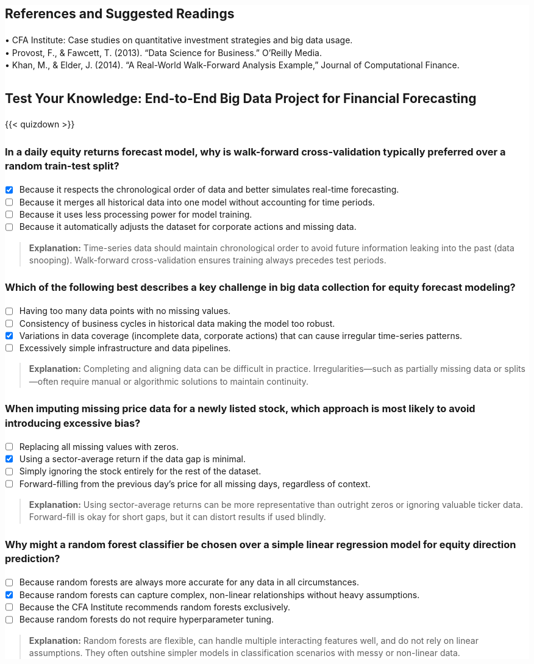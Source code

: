 ## References and Suggested Readings

• CFA Institute: Case studies on quantitative investment strategies and big data usage.  
• Provost, F., & Fawcett, T. (2013). “Data Science for Business.” O’Reilly Media.  
• Khan, M., & Elder, J. (2014). “A Real-World Walk-Forward Analysis Example,” Journal of Computational Finance.

## Test Your Knowledge: End-to-End Big Data Project for Financial Forecasting

{{< quizdown >}}

### In a daily equity returns forecast model, why is walk-forward cross-validation typically preferred over a random train-test split?
- [x] Because it respects the chronological order of data and better simulates real-time forecasting.
- [ ] Because it merges all historical data into one model without accounting for time periods.
- [ ] Because it uses less processing power for model training.
- [ ] Because it automatically adjusts the dataset for corporate actions and missing data.
> **Explanation:** Time-series data should maintain chronological order to avoid future information leaking into the past (data snooping). Walk-forward cross-validation ensures training always precedes test periods.

### Which of the following best describes a key challenge in big data collection for equity forecast modeling?
- [ ] Having too many data points with no missing values.
- [ ] Consistency of business cycles in historical data making the model too robust.
- [x] Variations in data coverage (incomplete data, corporate actions) that can cause irregular time-series patterns.
- [ ] Excessively simple infrastructure and data pipelines.
> **Explanation:** Completing and aligning data can be difficult in practice. Irregularities—such as partially missing data or splits—often require manual or algorithmic solutions to maintain continuity.

### When imputing missing price data for a newly listed stock, which approach is most likely to avoid introducing excessive bias?
- [ ] Replacing all missing values with zeros.
- [x] Using a sector-average return if the data gap is minimal.
- [ ] Simply ignoring the stock entirely for the rest of the dataset.
- [ ] Forward-filling from the previous day’s price for all missing days, regardless of context.
> **Explanation:** Using sector-average returns can be more representative than outright zeros or ignoring valuable ticker data. Forward-fill is okay for short gaps, but it can distort results if used blindly.

### Why might a random forest classifier be chosen over a simple linear regression model for equity direction prediction?
- [ ] Because random forests are always more accurate for any data in all circumstances.
- [x] Because random forests can capture complex, non-linear relationships without heavy assumptions.
- [ ] Because the CFA Institute recommends random forests exclusively.
- [ ] Because random forests do not require hyperparameter tuning.
> **Explanation:** Random forests are flexible, can handle multiple interacting features well, and do not rely on linear assumptions. They often outshine simpler models in classification scenarios with messy or non-linear data.

